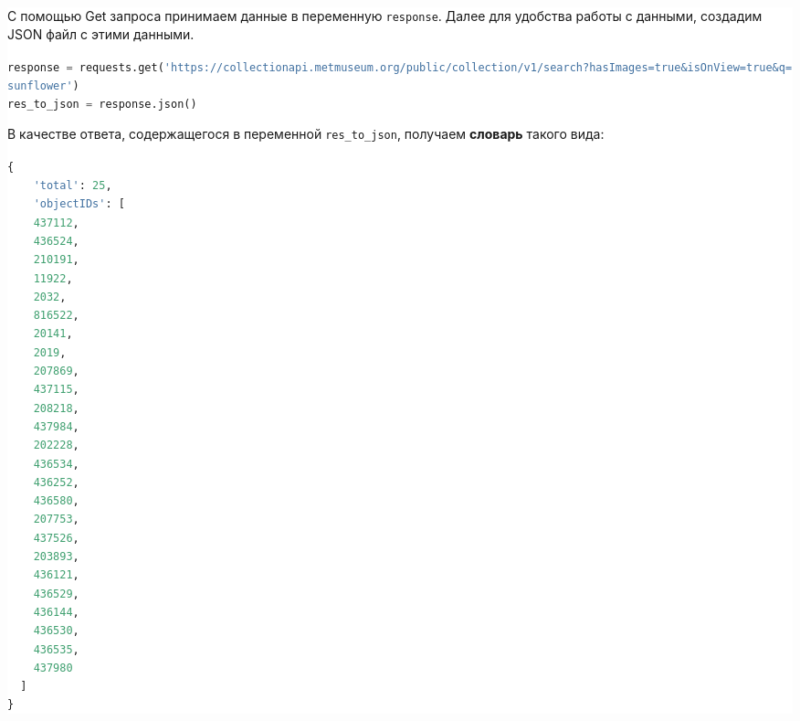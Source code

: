 С помощью Get запроса принимаем данные в переменную `response`. Далее для удобства работы с данными, создадим JSON файл с этими данными.
```python
response = requests.get('https://collectionapi.metmuseum.org/public/collection/v1/search?hasImages=true&isOnView=true&q=sunflower')
res_to_json = response.json()
```
В качестве ответа, содержащегося в переменной `res_to_json`, получаем **словарь** такого вида:
```python
{
	'total': 25, 
	'objectIDs': [
  	437112, 
    436524, 
    210191, 
    11922, 
    2032, 
    816522, 
    20141, 
    2019, 
    207869, 
    437115, 
    208218, 
    437984, 
    202228, 
    436534, 
    436252, 
    436580, 
    207753, 
    437526, 
    203893, 
    436121, 
    436529, 
    436144, 
    436530, 
    436535, 
    437980
  ]  
}
```